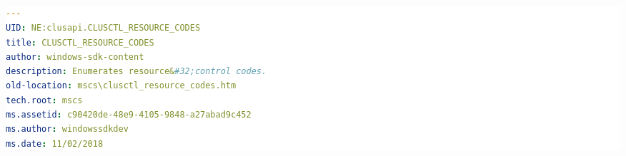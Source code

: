 ```yaml
---
UID: NE:clusapi.CLUSCTL_RESOURCE_CODES
title: CLUSCTL_RESOURCE_CODES
author: windows-sdk-content
description: Enumerates resource&#32;control codes.
old-location: mscs\clusctl_resource_codes.htm
tech.root: mscs
ms.assetid: c90420de-48e9-4105-9848-a27abad9c452
ms.author: windowssdkdev
ms.date: 11/02/2018
```